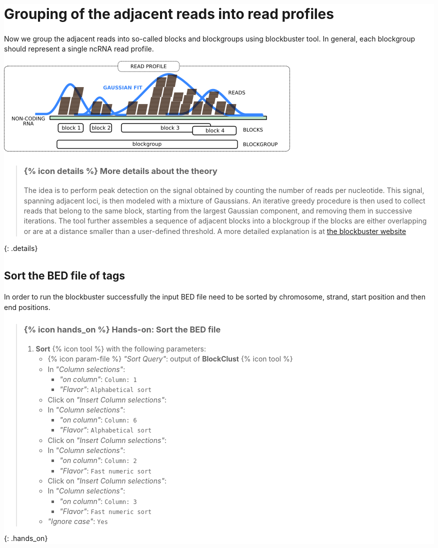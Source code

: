 # Grouping of the adjacent reads into read profiles

Now we group the adjacent reads into so-called blocks and blockgroups using blockbuster tool. In general, each blockgroup should represent a single ncRNA read profile.

![blocks of a blockgroup](../../images/blockclust_blocks.png "Representation of blocks and blockgroups of a read profile")

> ### {% icon details %} More details about the theory
>
> The idea is to perform peak detection on the signal obtained by counting the number of reads per nucleotide. This signal, spanning adjacent loci, is then modeled with a mixture of Gaussians. An iterative greedy procedure is then used to collect reads that belong to the same block, starting from the largest Gaussian component, and removing them in successive iterations. The tool further assembles a sequence of adjacent blocks into a blockgroup if the blocks are either overlapping or are at a distance smaller than a user-defined threshold. A more detailed explanation is at [the blockbuster website](http://hoffmann.bioinf.uni-leipzig.de/LIFE/blockbuster.html)
>
{: .details}


## Sort the BED file of tags

In order to run the blockbuster successfully the input BED file need to be sorted by chromosome, strand, start position and then end positions.

> ### {% icon hands_on %} Hands-on: Sort the BED file
>
> 1. **Sort** {% icon tool %} with the following parameters:
>    - {% icon param-file %} *"Sort Query"*: output of **BlockClust** {% icon tool %}
>    - In *"Column selections"*:
>        - *"on column"*: `Column: 1`
>        - *"Flavor"*: `Alphabetical sort`
>    - Click on *"Insert Column selections"*:
>    - In *"Column selections"*:
>        - *"on column"*: `Column: 6`
>        - *"Flavor"*: `Alphabetical sort`
>    - Click on *"Insert Column selections"*:
>    - In *"Column selections"*:
>        - *"on column"*: `Column: 2`
>        - *"Flavor"*: `Fast numeric sort`
>    - Click on *"Insert Column selections"*:
>    - In *"Column selections"*:
>        - *"on column"*: `Column: 3`
>        - *"Flavor"*: `Fast numeric sort`
>    - *"Ignore case"*: `Yes`
>
{: .hands_on}
